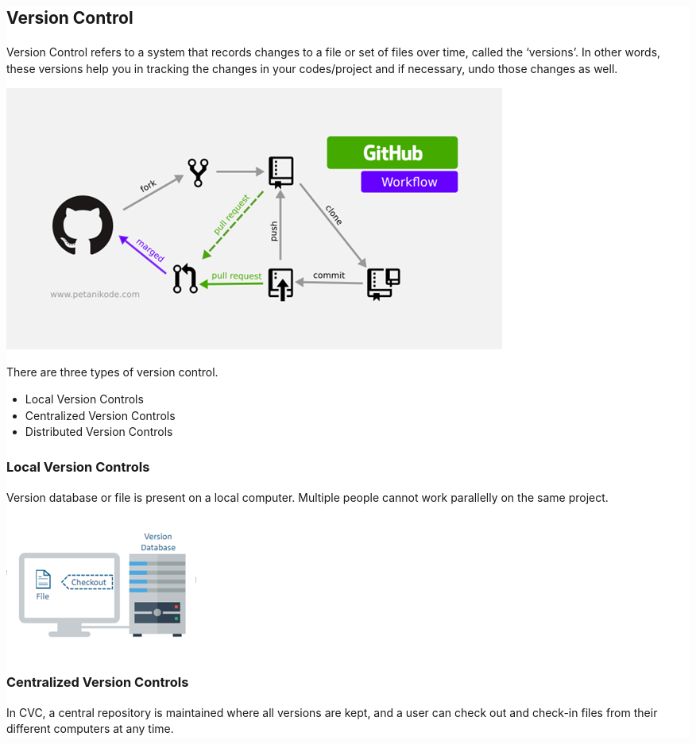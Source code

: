
## Version Control

Version Control refers to a system that records changes to a file or set of files over time, called the ‘versions’. In other words, these versions help you in tracking the changes in your codes/project and if necessary, undo those changes as well.

![git image1](data/git1.png)
 
There are three types of version control.
- Local Version Controls
- Centralized Version Controls
- Distributed Version Controls

### Local Version Controls
 
Version database or file is present on a local computer. Multiple people cannot work parallelly on the same project.
 
![localvcs](data/localvcs.png) 
 
### Centralized Version Controls
 
In CVC, a central repository is maintained where all versions are kept, and a user can check out and check-in files from their different computers at any time.
 
